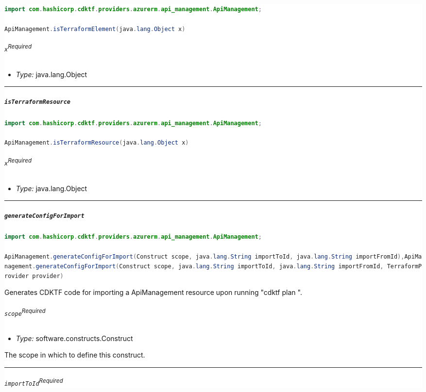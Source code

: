 ```java
import com.hashicorp.cdktf.providers.azurerm.api_management.ApiManagement;

ApiManagement.isTerraformElement(java.lang.Object x)
```

###### `x`<sup>Required</sup> <a name="x" id="@cdktf/provider-azurerm.apiManagement.ApiManagement.isTerraformElement.parameter.x"></a>

- *Type:* java.lang.Object

---

##### `isTerraformResource` <a name="isTerraformResource" id="@cdktf/provider-azurerm.apiManagement.ApiManagement.isTerraformResource"></a>

```java
import com.hashicorp.cdktf.providers.azurerm.api_management.ApiManagement;

ApiManagement.isTerraformResource(java.lang.Object x)
```

###### `x`<sup>Required</sup> <a name="x" id="@cdktf/provider-azurerm.apiManagement.ApiManagement.isTerraformResource.parameter.x"></a>

- *Type:* java.lang.Object

---

##### `generateConfigForImport` <a name="generateConfigForImport" id="@cdktf/provider-azurerm.apiManagement.ApiManagement.generateConfigForImport"></a>

```java
import com.hashicorp.cdktf.providers.azurerm.api_management.ApiManagement;

ApiManagement.generateConfigForImport(Construct scope, java.lang.String importToId, java.lang.String importFromId),ApiManagement.generateConfigForImport(Construct scope, java.lang.String importToId, java.lang.String importFromId, TerraformProvider provider)
```

Generates CDKTF code for importing a ApiManagement resource upon running "cdktf plan <stack-name>".

###### `scope`<sup>Required</sup> <a name="scope" id="@cdktf/provider-azurerm.apiManagement.ApiManagement.generateConfigForImport.parameter.scope"></a>

- *Type:* software.constructs.Construct

The scope in which to define this construct.

---

###### `importToId`<sup>Required</sup> <a name="importToId" id="@cdktf/provider-azurerm.apiManagement.ApiManagement.generateConfigForImport.parameter.importToId"></a>
